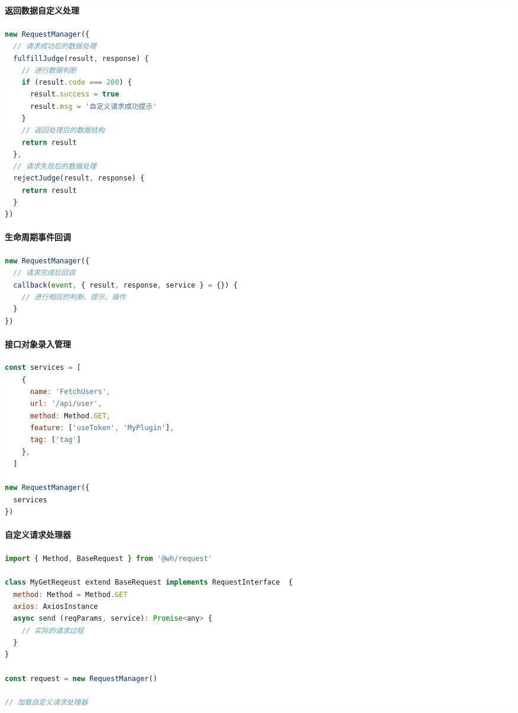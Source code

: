 #### 返回数据自定义处理

```js
new RequestManager({
  // 请求成功后的数据处理
  fulfillJudge(result, response) {
    // 进行数据判断
    if (result.code === 200) {
      result.success = true
      result.msg = '自定义请求成功提示'
    }
    // 返回处理后的数据结构
    return result
  },
  // 请求失败后的数据处理
  rejectJudge(result, response) {
    return result
  }
})
```

#### 生命周期事件回调

```js
new RequestManager({
  // 请求完成后回调
  callback(event, { result, response, service } = {}) {
    // 进行相应的判断、提示、操作
  }
})
```

#### 接口对象录入管理

```js
const services = [
    {
      name: 'FetchUsers',
      url: '/api/user',
      method: Method.GET,
      feature: ['useToken', 'MyPlugin'],
      tag: ['tag']
    },
  ]

new RequestManager({
  services
})
```

#### 自定义请求处理器

```js
import { Method, BaseRequest } from '@wh/request'

class MyGetReqeust extend BaseRequest implements RequestInterface  {
  method: Method = Method.GET
  axios: AxiosInstance
  async send (reqParams, service): Promise<any> {
    // 实际的请求过程
  } 
}

const request = new RequestManager()

// 加载自定义请求处理器
```